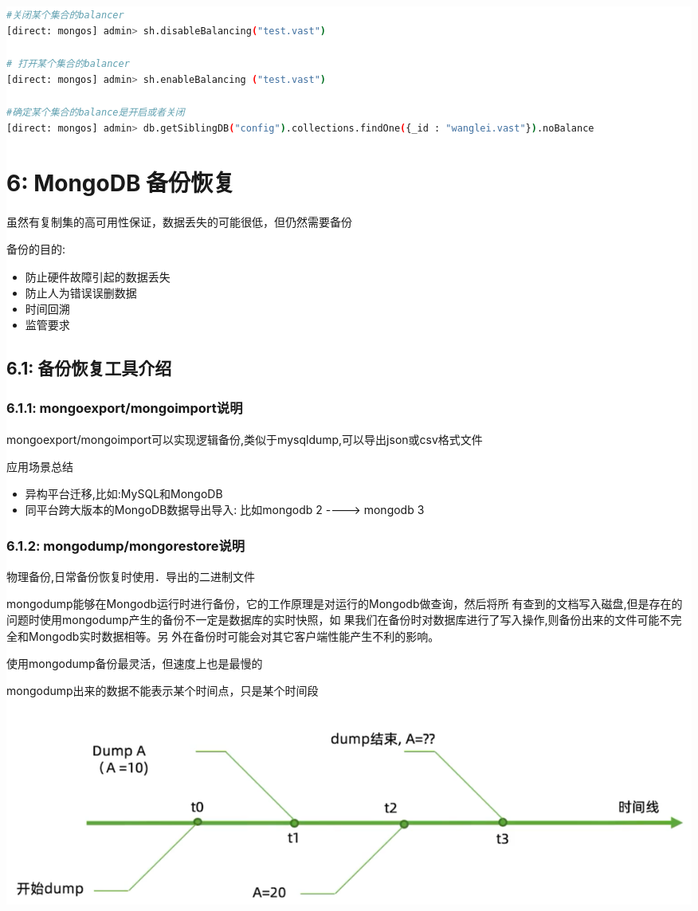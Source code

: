 ```bash
#关闭某个集合的balancer
[direct: mongos] admin> sh.disableBalancing("test.vast")

# 打开某个集合的balancer
[direct: mongos] admin> sh.enableBalancing ("test.vast")

#确定某个集合的balance是开启或者关闭
[direct: mongos] admin> db.getSiblingDB("config").collections.findOne({_id : "wanglei.vast"}).noBalance
```

# 6: MongoDB 备份恢复

虽然有复制集的高可用性保证，数据丢失的可能很低，但仍然需要备份

备份的目的:

- 防止硬件故障引起的数据丢失
- 防止人为错误误删数据
- 时间回溯
- 监管要求

## 6.1: 备份恢复工具介绍

### 6.1.1: mongoexport/mongoimport说明

mongoexport/mongoimport可以实现逻辑备份,类似于mysqldump,可以导出json或csv格式文件

应用场景总结

- 异构平台迁移,比如:MySQL和MongoDB
- 同平台跨大版本的MongoDB数据导出导入: 比如mongodb 2 ----> mongodb 3

### 6.1.2: mongodump/mongorestore说明

物理备份,日常备份恢复时使用．导出的二进制文件

mongodump能够在Mongodb运行时进行备份，它的工作原理是对运行的Mongodb做查询，然后将所 有查到的文档写入磁盘,但是存在的问题时使用mongodump产生的备份不一定是数据库的实时快照，如 果我们在备份时对数据库进行了写入操作,则备份出来的文件可能不完全和Mongodb实时数据相等。另 外在备份时可能会对其它客户端性能产生不利的影响。

使用mongodump备份最灵活，但速度上也是最慢的

mongodump出来的数据不能表示某个时间点，只是某个时间段

![image-20240524164030538](images\image-20240524164030538.png)
